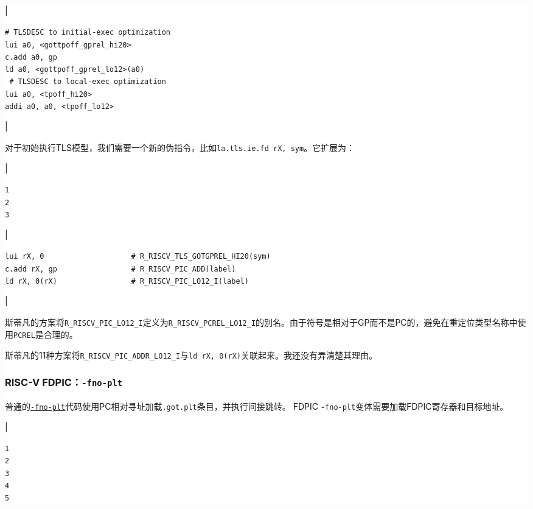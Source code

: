 |

```
# TLSDESC to initial-exec optimization
lui a0, <gottpoff_gprel_hi20>
c.add a0, gp
ld a0, <gottpoff_gprel_lo12>(a0)
 # TLSDESC to local-exec optimization
lui a0, <tpoff_hi20>
addi a0, a0, <tpoff_lo12> 
```

|

对于初始执行TLS模型，我们需要一个新的伪指令，比如`la.tls.ie.fd rX, sym`。它扩展为：

|

```
1
2
3

```

|

```
lui rX, 0                    # R_RISCV_TLS_GOTGPREL_HI20(sym)
c.add rX, gp                 # R_RISCV_PIC_ADD(label)
ld rX, 0(rX)                 # R_RISCV_PIC_LO12_I(label)

```

|

斯蒂凡的方案将`R_RISCV_PIC_LO12_I`定义为`R_RISCV_PCREL_LO12_I`的别名。由于符号是相对于GP而不是PC的，避免在重定位类型名称中使用`PCREL`是合理的。

斯蒂凡的11种方案将`R_RISCV_PIC_ADDR_LO12_I`与`ld rX, 0(rX)`关联起来。我还没有弄清楚其理由。

### RISC-V FDPIC：`-fno-plt`

普通的[`-fno-plt`](/blog/2021-09-19-all-about-procedure-linkage-table#fno-plt)代码使用PC相对寻址加载`.got.plt`条目，并执行间接跳转。 FDPIC `-fno-plt`变体需要加载FDPIC寄存器和目标地址。

|

```
1
2
3
4
5

```
